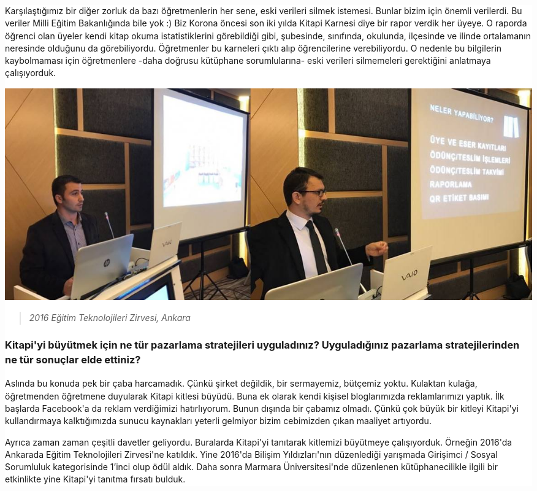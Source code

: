 Karşılaştığımız bir diğer zorluk da bazı öğretmenlerin her sene, eski verileri silmek istemesi. Bunlar bizim için önemli verilerdi. Bu veriler Milli Eğitim Bakanlığında bile yok :) Biz Korona öncesi son iki yılda Kitapi Karnesi diye bir rapor verdik her üyeye. O raporda öğrenci olan üyeler kendi kitap okuma istatistiklerini görebildiği gibi, şubesinde, sınıfında, okulunda, ilçesinde ve ilinde ortalamanın neresinde olduğunu da görebiliyordu. Öğretmenler bu karneleri çıktı alıp öğrencilerine verebiliyordu. O nedenle bu bilgilerin kaybolmaması için öğretmenlere -daha doğrusu kütüphane sorumlularına- eski verileri silmemeleri gerektiğini anlatmaya çalışıyorduk.

![2016 Eğitim Teknolojileri Zirvesi, Ankara](images/kitapi-anlatiyoruz.jpeg "2016 Eğitim Teknolojileri Zirvesi, Ankara ")
> *2016 Eğitim Teknolojileri Zirvesi, Ankara*

### Kitapi'yi büyütmek için ne tür pazarlama stratejileri uyguladınız? Uyguladığınız pazarlama stratejilerinden ne tür sonuçlar elde ettiniz?

Aslında bu konuda pek bir çaba harcamadık. Çünkü şirket değildik, bir sermayemiz, bütçemiz yoktu. Kulaktan kulağa, öğretmenden öğretmene duyularak Kitapi kitlesi büyüdü. Buna ek olarak kendi kişisel bloglarımızda reklamlarımızı yaptık. İlk başlarda Facebook'a da reklam verdiğimizi hatırlıyorum. Bunun dışında bir çabamız olmadı. Çünkü çok büyük bir kitleyi Kitapi'yi kullandırmaya kalktığımızda sunucu kaynakları yeterli gelmiyor bizim cebimizden çıkan maaliyet artıyordu.

Ayrıca zaman zaman çeşitli davetler geliyordu. Buralarda Kitapi'yi tanıtarak kitlemizi büyütmeye çalışıyorduk. Örneğin 2016'da Ankarada Eğitim Teknolojileri Zirvesi'ne katıldık. Yine 2016'da Bilişim Yıldızları'nın düzenlediği yarışmada Girişimci / Sosyal Sorumluluk kategorisinde 1’inci olup ödül aldık. Daha sonra Marmara Üniversitesi'nde düzenlenen kütüphanecilikle ilgili bir etkinlikte yine Kitapi'yi tanıtma fırsatı bulduk.
